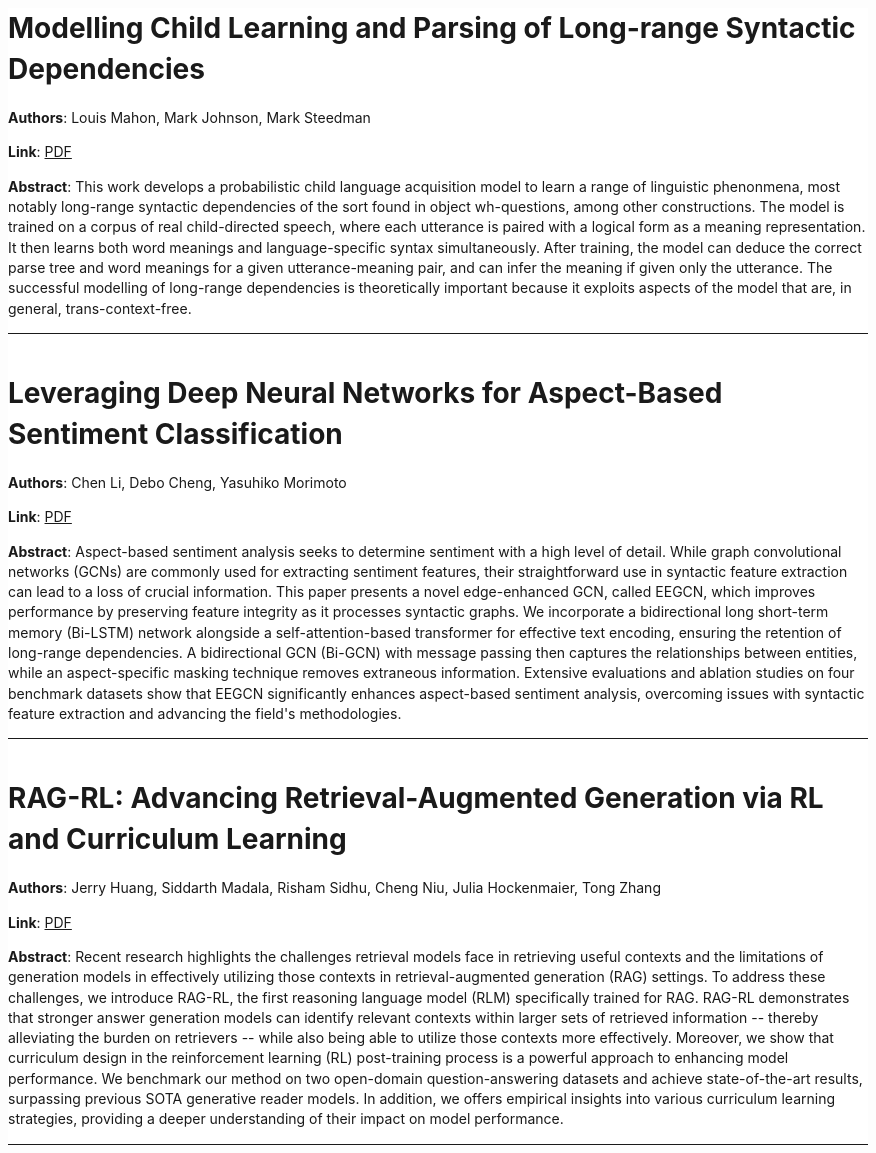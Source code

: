 # Modelling Child Learning and Parsing of Long-range Syntactic Dependencies 

**Authors**: Louis Mahon, Mark Johnson, Mark Steedman  

**Link**: [PDF](https://arxiv.org/pdf/2503.12832)  

**Abstract**: This work develops a probabilistic child language acquisition model to learn a range of linguistic phenonmena, most notably long-range syntactic dependencies of the sort found in object wh-questions, among other constructions. The model is trained on a corpus of real child-directed speech, where each utterance is paired with a logical form as a meaning representation. It then learns both word meanings and language-specific syntax simultaneously. After training, the model can deduce the correct parse tree and word meanings for a given utterance-meaning pair, and can infer the meaning if given only the utterance. The successful modelling of long-range dependencies is theoretically important because it exploits aspects of the model that are, in general, trans-context-free. 

---
# Leveraging Deep Neural Networks for Aspect-Based Sentiment Classification 

**Authors**: Chen Li, Debo Cheng, Yasuhiko Morimoto  

**Link**: [PDF](https://arxiv.org/pdf/2503.12803)  

**Abstract**: Aspect-based sentiment analysis seeks to determine sentiment with a high level of detail. While graph convolutional networks (GCNs) are commonly used for extracting sentiment features, their straightforward use in syntactic feature extraction can lead to a loss of crucial information. This paper presents a novel edge-enhanced GCN, called EEGCN, which improves performance by preserving feature integrity as it processes syntactic graphs. We incorporate a bidirectional long short-term memory (Bi-LSTM) network alongside a self-attention-based transformer for effective text encoding, ensuring the retention of long-range dependencies. A bidirectional GCN (Bi-GCN) with message passing then captures the relationships between entities, while an aspect-specific masking technique removes extraneous information. Extensive evaluations and ablation studies on four benchmark datasets show that EEGCN significantly enhances aspect-based sentiment analysis, overcoming issues with syntactic feature extraction and advancing the field's methodologies. 

---
# RAG-RL: Advancing Retrieval-Augmented Generation via RL and Curriculum Learning 

**Authors**: Jerry Huang, Siddarth Madala, Risham Sidhu, Cheng Niu, Julia Hockenmaier, Tong Zhang  

**Link**: [PDF](https://arxiv.org/pdf/2503.12759)  

**Abstract**: Recent research highlights the challenges retrieval models face in retrieving useful contexts and the limitations of generation models in effectively utilizing those contexts in retrieval-augmented generation (RAG) settings. To address these challenges, we introduce RAG-RL, the first reasoning language model (RLM) specifically trained for RAG. RAG-RL demonstrates that stronger answer generation models can identify relevant contexts within larger sets of retrieved information -- thereby alleviating the burden on retrievers -- while also being able to utilize those contexts more effectively. Moreover, we show that curriculum design in the reinforcement learning (RL) post-training process is a powerful approach to enhancing model performance. We benchmark our method on two open-domain question-answering datasets and achieve state-of-the-art results, surpassing previous SOTA generative reader models. In addition, we offers empirical insights into various curriculum learning strategies, providing a deeper understanding of their impact on model performance. 

---
